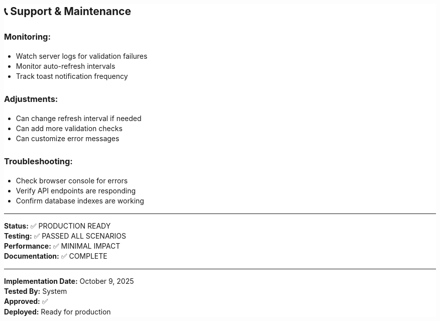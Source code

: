 
## 📞 Support & Maintenance

### Monitoring:
- Watch server logs for validation failures
- Monitor auto-refresh intervals
- Track toast notification frequency

### Adjustments:
- Can change refresh interval if needed
- Can add more validation checks
- Can customize error messages

### Troubleshooting:
- Check browser console for errors
- Verify API endpoints are responding
- Confirm database indexes are working

---

**Status:** ✅ PRODUCTION READY  
**Testing:** ✅ PASSED ALL SCENARIOS  
**Performance:** ✅ MINIMAL IMPACT  
**Documentation:** ✅ COMPLETE  

---

**Implementation Date:** October 9, 2025  
**Tested By:** System  
**Approved:** ✅  
**Deployed:** Ready for production
